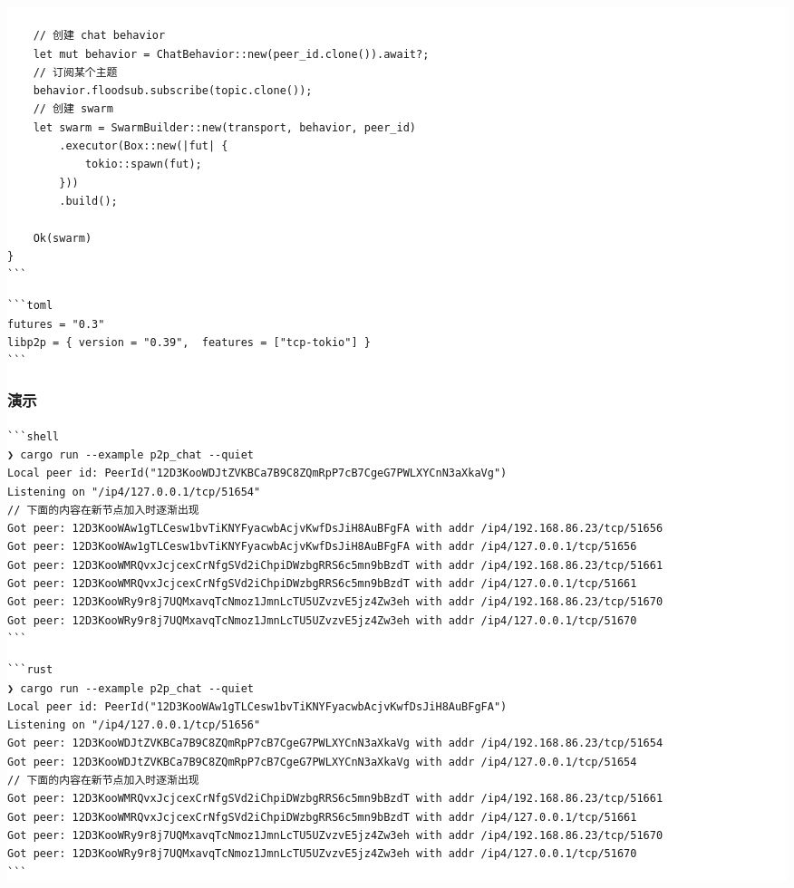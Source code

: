 ~~~admonish example title="例子:  下面是一个简单的 P2P 聊天应用：在本地网络中通过 MDNS 做节点发现，使用 floodpub 做消息传播。  " collapsible=true

    // 创建 chat behavior
    let mut behavior = ChatBehavior::new(peer_id.clone()).await?;
    // 订阅某个主题
    behavior.floodsub.subscribe(topic.clone());
    // 创建 swarm
    let swarm = SwarmBuilder::new(transport, behavior, peer_id)
        .executor(Box::new(|fut| {
            tokio::spawn(fut);
        }))
        .build();

    Ok(swarm)
}
```
~~~

~~~admonish example title="要运行这段代码，你需要在 Cargo.toml 中使用 futures 和 libp2p： " collapsible=true
```toml
futures = "0.3"
libp2p = { version = "0.39",  features = ["tcp-tokio"] }
```
~~~

### 演示

~~~admonish example title="例子: 开一个窗口 A 运行：  " collapsible=true
```shell
❯ cargo run --example p2p_chat --quiet
Local peer id: PeerId("12D3KooWDJtZVKBCa7B9C8ZQmRpP7cB7CgeG7PWLXYCnN3aXkaVg")
Listening on "/ip4/127.0.0.1/tcp/51654"
// 下面的内容在新节点加入时逐渐出现
Got peer: 12D3KooWAw1gTLCesw1bvTiKNYFyacwbAcjvKwfDsJiH8AuBFgFA with addr /ip4/192.168.86.23/tcp/51656
Got peer: 12D3KooWAw1gTLCesw1bvTiKNYFyacwbAcjvKwfDsJiH8AuBFgFA with addr /ip4/127.0.0.1/tcp/51656
Got peer: 12D3KooWMRQvxJcjcexCrNfgSVd2iChpiDWzbgRRS6c5mn9bBzdT with addr /ip4/192.168.86.23/tcp/51661
Got peer: 12D3KooWMRQvxJcjcexCrNfgSVd2iChpiDWzbgRRS6c5mn9bBzdT with addr /ip4/127.0.0.1/tcp/51661
Got peer: 12D3KooWRy9r8j7UQMxavqTcNmoz1JmnLcTU5UZvzvE5jz4Zw3eh with addr /ip4/192.168.86.23/tcp/51670
Got peer: 12D3KooWRy9r8j7UQMxavqTcNmoz1JmnLcTU5UZvzvE5jz4Zw3eh with addr /ip4/127.0.0.1/tcp/51670
```
~~~

~~~admonish example title="例子:  窗口 B  " collapsible=true
```rust
❯ cargo run --example p2p_chat --quiet
Local peer id: PeerId("12D3KooWAw1gTLCesw1bvTiKNYFyacwbAcjvKwfDsJiH8AuBFgFA")
Listening on "/ip4/127.0.0.1/tcp/51656"
Got peer: 12D3KooWDJtZVKBCa7B9C8ZQmRpP7cB7CgeG7PWLXYCnN3aXkaVg with addr /ip4/192.168.86.23/tcp/51654
Got peer: 12D3KooWDJtZVKBCa7B9C8ZQmRpP7cB7CgeG7PWLXYCnN3aXkaVg with addr /ip4/127.0.0.1/tcp/51654
// 下面的内容在新节点加入时逐渐出现
Got peer: 12D3KooWMRQvxJcjcexCrNfgSVd2iChpiDWzbgRRS6c5mn9bBzdT with addr /ip4/192.168.86.23/tcp/51661
Got peer: 12D3KooWMRQvxJcjcexCrNfgSVd2iChpiDWzbgRRS6c5mn9bBzdT with addr /ip4/127.0.0.1/tcp/51661
Got peer: 12D3KooWRy9r8j7UQMxavqTcNmoz1JmnLcTU5UZvzvE5jz4Zw3eh with addr /ip4/192.168.86.23/tcp/51670
Got peer: 12D3KooWRy9r8j7UQMxavqTcNmoz1JmnLcTU5UZvzvE5jz4Zw3eh with addr /ip4/127.0.0.1/tcp/51670
```
~~~
